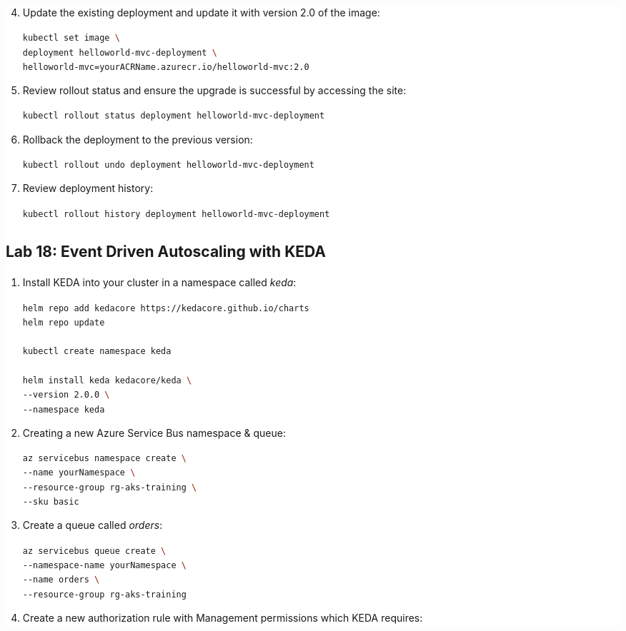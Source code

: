 4) Update the existing deployment and update it with version 2.0 of the image:

   ``` bash
   kubectl set image \
   deployment helloworld-mvc-deployment \
   helloworld-mvc=yourACRName.azurecr.io/helloworld-mvc:2.0
   ```

5) Review rollout status and ensure the upgrade is successful by accessing the site:

   ```bash
   kubectl rollout status deployment helloworld-mvc-deployment
   ```

6) Rollback the deployment to the previous version:

   ``` bash
   kubectl rollout undo deployment helloworld-mvc-deployment
   ```

7) Review deployment history:

   ``` bash
   kubectl rollout history deployment helloworld-mvc-deployment
   ```

## Lab 18: Event Driven Autoscaling with KEDA

1) Install KEDA into your cluster in a namespace called *keda*:

   ``` bash
   helm repo add kedacore https://kedacore.github.io/charts
   helm repo update

   kubectl create namespace keda

   helm install keda kedacore/keda \
   --version 2.0.0 \
   --namespace keda
   ```

2) Creating a new Azure Service Bus namespace & queue:

   ``` bash
   az servicebus namespace create \
   --name yourNamespace \
   --resource-group rg-aks-training \
   --sku basic
   ```

3) Create a queue called *orders*:

   ``` bash
   az servicebus queue create \
   --namespace-name yourNamespace \
   --name orders \
   --resource-group rg-aks-training
   ```

4) Create a new authorization rule with Management permissions which KEDA requires:
